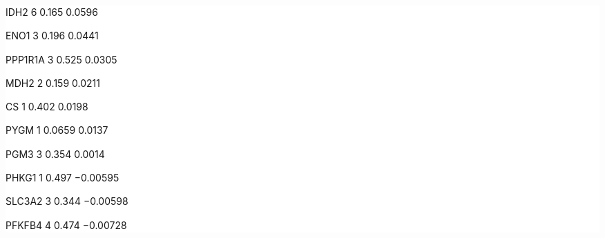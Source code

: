 
IDH2
6
0.165
0.0596


ENO1
3
0.196
0.0441


PPP1R1A
3
0.525
0.0305


MDH2
2
0.159
0.0211


CS
1
0.402
0.0198


PYGM
1
0.0659
0.0137


PGM3
3
0.354
0.0014


PHKG1
1
0.497
−0.00595


SLC3A2
3
0.344
−0.00598


PFKFB4
4
0.474
−0.00728
